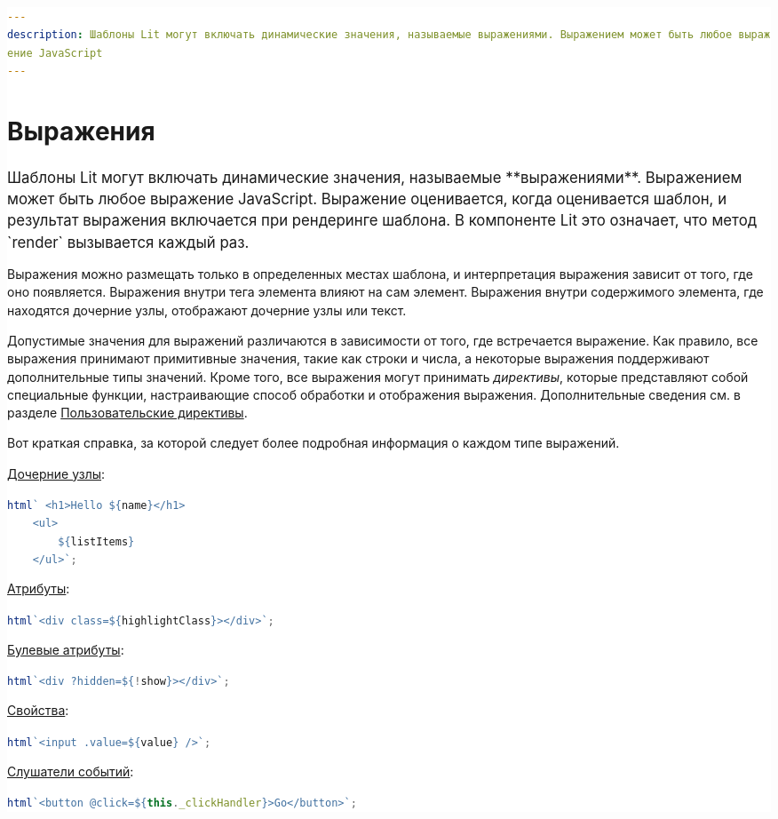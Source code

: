 ```yaml
---
description: Шаблоны Lit могут включать динамические значения, называемые выражениями. Выражением может быть любое выражение JavaScript
---
```


# Выражения

<big>
Шаблоны Lit могут включать динамические значения, называемые **выражениями**. Выражением может быть любое выражение JavaScript. Выражение оценивается, когда оценивается шаблон, и результат выражения включается при рендеринге шаблона. В компоненте Lit это означает, что метод `render` вызывается каждый раз.
</big>

Выражения можно размещать только в определенных местах шаблона, и интерпретация выражения зависит от того, где оно появляется. Выражения внутри тега элемента влияют на сам элемент. Выражения внутри содержимого элемента, где находятся дочерние узлы, отображают дочерние узлы или текст.

Допустимые значения для выражений различаются в зависимости от того, где встречается выражение. Как правило, все выражения принимают примитивные значения, такие как строки и числа, а некоторые выражения поддерживают дополнительные типы значений. Кроме того, все выражения могут принимать _директивы_, которые представляют собой специальные функции, настраивающие способ обработки и отображения выражения. Дополнительные сведения см. в разделе [Пользовательские директивы](custom-directives.md).

Вот краткая справка, за которой следует более подробная информация о каждом типе выражений.

[Дочерние узлы](#child-expressions):

```js
html` <h1>Hello ${name}</h1>
    <ul>
        ${listItems}
    </ul>`;
```

[Атрибуты](#attribute-expressions):

```js
html`<div class=${highlightClass}></div>`;
```

[Булевые атрибуты](#boolean-attribute-expressions):

```js
html`<div ?hidden=${!show}></div>`;
```

[Свойства](#property-expressions):

```js
html`<input .value=${value} />`;
```

[Слушатели событий](#event-listener-expressions):

```js
html`<button @click=${this._clickHandler}>Go</button>`;
```
